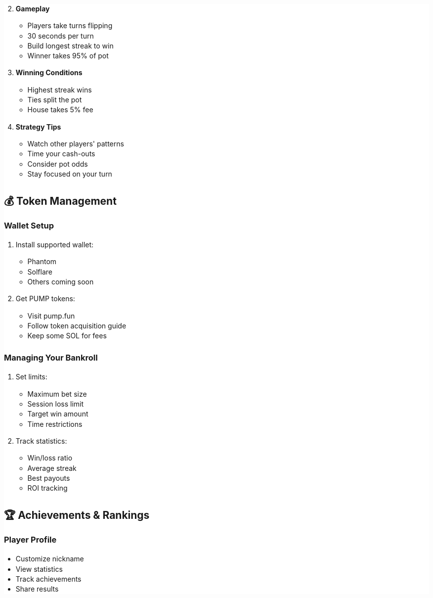 2. **Gameplay**
   - Players take turns flipping
   - 30 seconds per turn
   - Build longest streak to win
   - Winner takes 95% of pot

3. **Winning Conditions**
   - Highest streak wins
   - Ties split the pot
   - House takes 5% fee

4. **Strategy Tips**
   - Watch other players' patterns
   - Time your cash-outs
   - Consider pot odds
   - Stay focused on your turn

## 💰 Token Management

### Wallet Setup
1. Install supported wallet:
   - Phantom
   - Solflare
   - Others coming soon

2. Get PUMP tokens:
   - Visit pump.fun
   - Follow token acquisition guide
   - Keep some SOL for fees

### Managing Your Bankroll
1. Set limits:
   - Maximum bet size
   - Session loss limit
   - Target win amount
   - Time restrictions

2. Track statistics:
   - Win/loss ratio
   - Average streak
   - Best payouts
   - ROI tracking

## 🏆 Achievements & Rankings

### Player Profile
- Customize nickname
- View statistics
- Track achievements
- Share results

